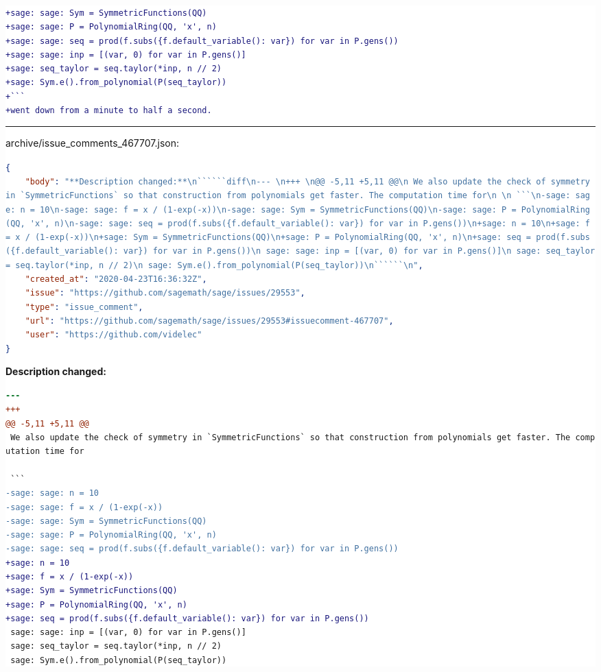 ``````diff
+sage: sage: Sym = SymmetricFunctions(QQ)
+sage: sage: P = PolynomialRing(QQ, 'x', n)
+sage: sage: seq = prod(f.subs({f.default_variable(): var}) for var in P.gens())
+sage: sage: inp = [(var, 0) for var in P.gens()]
+sage: seq_taylor = seq.taylor(*inp, n // 2)
+sage: Sym.e().from_polynomial(P(seq_taylor))
+```
+went down from a minute to half a second.
``````




---

archive/issue_comments_467707.json:
```json
{
    "body": "**Description changed:**\n``````diff\n--- \n+++ \n@@ -5,11 +5,11 @@\n We also update the check of symmetry in `SymmetricFunctions` so that construction from polynomials get faster. The computation time for\n \n ```\n-sage: sage: n = 10\n-sage: sage: f = x / (1-exp(-x))\n-sage: sage: Sym = SymmetricFunctions(QQ)\n-sage: sage: P = PolynomialRing(QQ, 'x', n)\n-sage: sage: seq = prod(f.subs({f.default_variable(): var}) for var in P.gens())\n+sage: n = 10\n+sage: f = x / (1-exp(-x))\n+sage: Sym = SymmetricFunctions(QQ)\n+sage: P = PolynomialRing(QQ, 'x', n)\n+sage: seq = prod(f.subs({f.default_variable(): var}) for var in P.gens())\n sage: sage: inp = [(var, 0) for var in P.gens()]\n sage: seq_taylor = seq.taylor(*inp, n // 2)\n sage: Sym.e().from_polynomial(P(seq_taylor))\n``````\n",
    "created_at": "2020-04-23T16:36:32Z",
    "issue": "https://github.com/sagemath/sage/issues/29553",
    "type": "issue_comment",
    "url": "https://github.com/sagemath/sage/issues/29553#issuecomment-467707",
    "user": "https://github.com/videlec"
}
```

**Description changed:**
``````diff
--- 
+++ 
@@ -5,11 +5,11 @@
 We also update the check of symmetry in `SymmetricFunctions` so that construction from polynomials get faster. The computation time for
 
 ```
-sage: sage: n = 10
-sage: sage: f = x / (1-exp(-x))
-sage: sage: Sym = SymmetricFunctions(QQ)
-sage: sage: P = PolynomialRing(QQ, 'x', n)
-sage: sage: seq = prod(f.subs({f.default_variable(): var}) for var in P.gens())
+sage: n = 10
+sage: f = x / (1-exp(-x))
+sage: Sym = SymmetricFunctions(QQ)
+sage: P = PolynomialRing(QQ, 'x', n)
+sage: seq = prod(f.subs({f.default_variable(): var}) for var in P.gens())
 sage: sage: inp = [(var, 0) for var in P.gens()]
 sage: seq_taylor = seq.taylor(*inp, n // 2)
 sage: Sym.e().from_polynomial(P(seq_taylor))
``````
